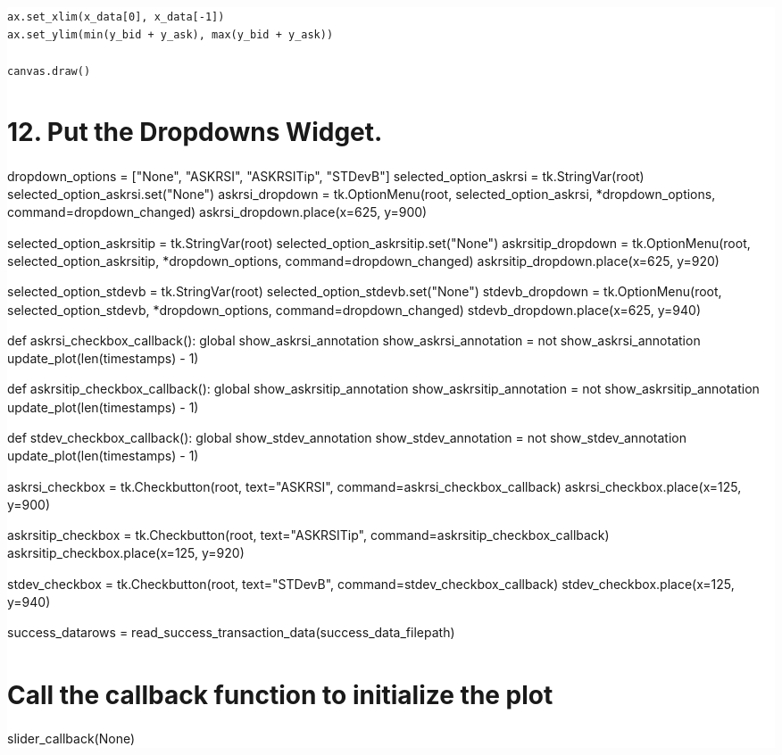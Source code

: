     ax.set_xlim(x_data[0], x_data[-1])
    ax.set_ylim(min(y_bid + y_ask), max(y_bid + y_ask))

    canvas.draw()


# 12. Put the Dropdowns Widget.
dropdown_options = ["None", "ASKRSI", "ASKRSITip", "STDevB"]
selected_option_askrsi = tk.StringVar(root)
selected_option_askrsi.set("None")
askrsi_dropdown = tk.OptionMenu(root, selected_option_askrsi, *dropdown_options, command=dropdown_changed)
askrsi_dropdown.place(x=625, y=900)

selected_option_askrsitip = tk.StringVar(root)
selected_option_askrsitip.set("None")
askrsitip_dropdown = tk.OptionMenu(root, selected_option_askrsitip, *dropdown_options, command=dropdown_changed)
askrsitip_dropdown.place(x=625, y=920)

selected_option_stdevb = tk.StringVar(root)
selected_option_stdevb.set("None")
stdevb_dropdown = tk.OptionMenu(root, selected_option_stdevb, *dropdown_options, command=dropdown_changed)
stdevb_dropdown.place(x=625, y=940)


def askrsi_checkbox_callback():
    global show_askrsi_annotation
    show_askrsi_annotation = not show_askrsi_annotation
    update_plot(len(timestamps) - 1)


def askrsitip_checkbox_callback():
    global show_askrsitip_annotation
    show_askrsitip_annotation = not show_askrsitip_annotation
    update_plot(len(timestamps) - 1)


def stdev_checkbox_callback():
    global show_stdev_annotation
    show_stdev_annotation = not show_stdev_annotation
    update_plot(len(timestamps) - 1)


askrsi_checkbox = tk.Checkbutton(root, text="ASKRSI", command=askrsi_checkbox_callback)
askrsi_checkbox.place(x=125, y=900)

askrsitip_checkbox = tk.Checkbutton(root, text="ASKRSITip", command=askrsitip_checkbox_callback)
askrsitip_checkbox.place(x=125, y=920)

stdev_checkbox = tk.Checkbutton(root, text="STDevB", command=stdev_checkbox_callback)
stdev_checkbox.place(x=125, y=940)

success_datarows = read_success_transaction_data(success_data_filepath)

# Call the callback function to initialize the plot
slider_callback(None)
